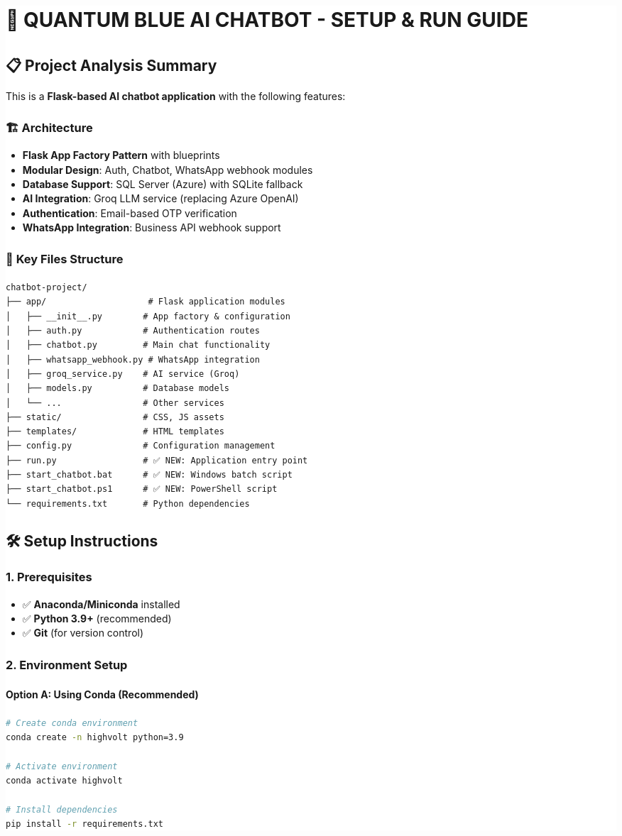 # 🚀 QUANTUM BLUE AI CHATBOT - SETUP & RUN GUIDE

## 📋 Project Analysis Summary

This is a **Flask-based AI chatbot application** with the following features:

### 🏗️ **Architecture**
- **Flask App Factory Pattern** with blueprints
- **Modular Design**: Auth, Chatbot, WhatsApp webhook modules
- **Database Support**: SQL Server (Azure) with SQLite fallback
- **AI Integration**: Groq LLM service (replacing Azure OpenAI)
- **Authentication**: Email-based OTP verification
- **WhatsApp Integration**: Business API webhook support

### 📁 **Key Files Structure**
```
chatbot-project/
├── app/                    # Flask application modules
│   ├── __init__.py        # App factory & configuration
│   ├── auth.py            # Authentication routes
│   ├── chatbot.py         # Main chat functionality
│   ├── whatsapp_webhook.py # WhatsApp integration
│   ├── groq_service.py    # AI service (Groq)
│   ├── models.py          # Database models
│   └── ...                # Other services
├── static/                # CSS, JS assets
├── templates/             # HTML templates
├── config.py              # Configuration management
├── run.py                 # ✅ NEW: Application entry point
├── start_chatbot.bat      # ✅ NEW: Windows batch script
├── start_chatbot.ps1      # ✅ NEW: PowerShell script
└── requirements.txt       # Python dependencies
```

## 🛠️ **Setup Instructions**

### 1. **Prerequisites**
- ✅ **Anaconda/Miniconda** installed
- ✅ **Python 3.9+** (recommended)
- ✅ **Git** (for version control)

### 2. **Environment Setup**

#### **Option A: Using Conda (Recommended)**
```bash
# Create conda environment
conda create -n highvolt python=3.9

# Activate environment
conda activate highvolt

# Install dependencies
pip install -r requirements.txt
```
